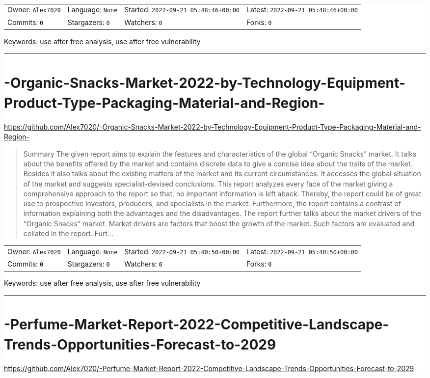 <table><tr>
<tr><td>Owner: <code>Alex7020</code></td>
    <td>Language: <code>None</code></td>
    <td>Started: <code>2022-09-21 05:48:46+00:00</code></td>
    <td>Latest: <code>2022-09-21 05:48:46+00:00</code></td></tr>
<tr><td>Commits: <code>0</code></td>
    <td>Stargazers: <code>0</code></td>
    <td>Watchers: <code>0</code></td>
    <td>Forks: <code>0</code></td></tr>
</table>
Keywords: use after free analysis, use after free vulnerability

---

# -Organic-Snacks-Market-2022-by-Technology-Equipment-Product-Type-Packaging-Material-and-Region-

https://github.com/Alex7020/-Organic-Snacks-Market-2022-by-Technology-Equipment-Product-Type-Packaging-Material-and-Region-
<blockquote>
Summary The given report aims to explain the features and characteristics of the global “Organic Snacks” market. It talks about the benefits offered by the market and contains discrete data to give a concise idea about the traits of the market. Besides it also talks about the existing matters of the market and its current circumstances. It accesses the global situation of the market and suggests specialist-devised conclusions. This report analyzes every face of the market giving a comprehensive approach to the report so that, no important information is left aback. Thereby, the report could be of great use to prospective investors, producers, and specialists in the market. Furthermore, the report contains a contrast of information explaining both the advantages and the disadvantages. The report further talks about the market drivers of the “Organic Snacks” market. Market drivers are factors that boost the growth of the market. Such factors are evaluated and collated in the report. Furt...
</blockquote>

<table><tr>
<tr><td>Owner: <code>Alex7020</code></td>
    <td>Language: <code>None</code></td>
    <td>Started: <code>2022-09-21 05:40:50+00:00</code></td>
    <td>Latest: <code>2022-09-21 05:40:50+00:00</code></td></tr>
<tr><td>Commits: <code>0</code></td>
    <td>Stargazers: <code>0</code></td>
    <td>Watchers: <code>0</code></td>
    <td>Forks: <code>0</code></td></tr>
</table>
Keywords: use after free analysis, use after free vulnerability

---

# -Perfume-Market-Report-2022-Competitive-Landscape-Trends-Opportunities-Forecast-to-2029

https://github.com/Alex7020/-Perfume-Market-Report-2022-Competitive-Landscape-Trends-Opportunities-Forecast-to-2029
<blockquote>